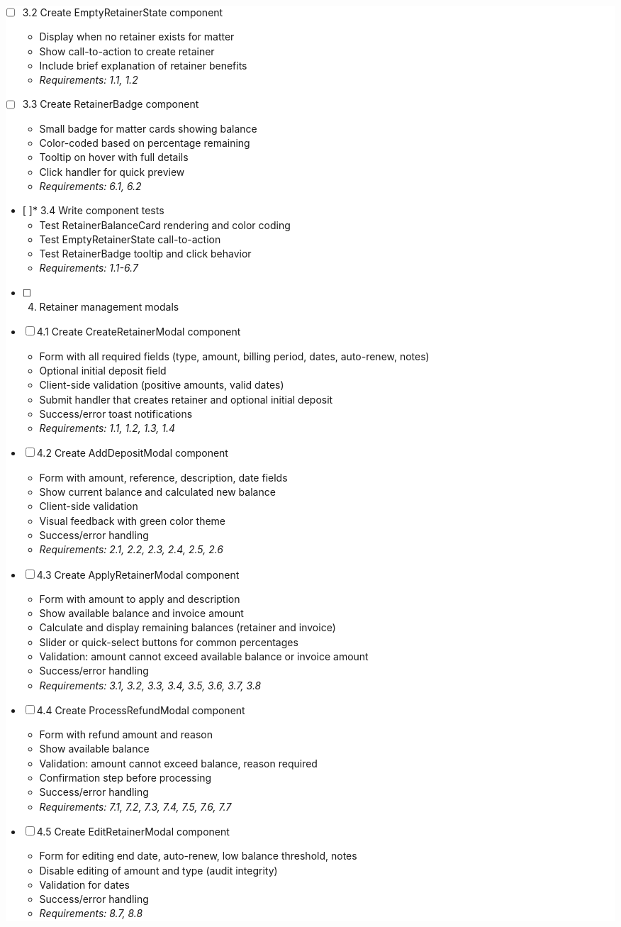 - [ ] 3.2 Create EmptyRetainerState component
  - Display when no retainer exists for matter
  - Show call-to-action to create retainer
  - Include brief explanation of retainer benefits
  - _Requirements: 1.1, 1.2_

- [ ] 3.3 Create RetainerBadge component
  - Small badge for matter cards showing balance
  - Color-coded based on percentage remaining
  - Tooltip on hover with full details
  - Click handler for quick preview
  - _Requirements: 6.1, 6.2_

- [ ]* 3.4 Write component tests
  - Test RetainerBalanceCard rendering and color coding
  - Test EmptyRetainerState call-to-action
  - Test RetainerBadge tooltip and click behavior
  - _Requirements: 1.1-6.7_

- [ ] 4. Retainer management modals
- [ ] 4.1 Create CreateRetainerModal component
  - Form with all required fields (type, amount, billing period, dates, auto-renew, notes)
  - Optional initial deposit field
  - Client-side validation (positive amounts, valid dates)
  - Submit handler that creates retainer and optional initial deposit
  - Success/error toast notifications
  - _Requirements: 1.1, 1.2, 1.3, 1.4_

- [ ] 4.2 Create AddDepositModal component
  - Form with amount, reference, description, date fields
  - Show current balance and calculated new balance
  - Client-side validation
  - Visual feedback with green color theme
  - Success/error handling
  - _Requirements: 2.1, 2.2, 2.3, 2.4, 2.5, 2.6_

- [ ] 4.3 Create ApplyRetainerModal component
  - Form with amount to apply and description
  - Show available balance and invoice amount
  - Calculate and display remaining balances (retainer and invoice)
  - Slider or quick-select buttons for common percentages
  - Validation: amount cannot exceed available balance or invoice amount
  - Success/error handling
  - _Requirements: 3.1, 3.2, 3.3, 3.4, 3.5, 3.6, 3.7, 3.8_

- [ ] 4.4 Create ProcessRefundModal component
  - Form with refund amount and reason
  - Show available balance
  - Validation: amount cannot exceed balance, reason required
  - Confirmation step before processing
  - Success/error handling
  - _Requirements: 7.1, 7.2, 7.3, 7.4, 7.5, 7.6, 7.7_

- [ ] 4.5 Create EditRetainerModal component
  - Form for editing end date, auto-renew, low balance threshold, notes
  - Disable editing of amount and type (audit integrity)
  - Validation for dates
  - Success/error handling
  - _Requirements: 8.7, 8.8_
